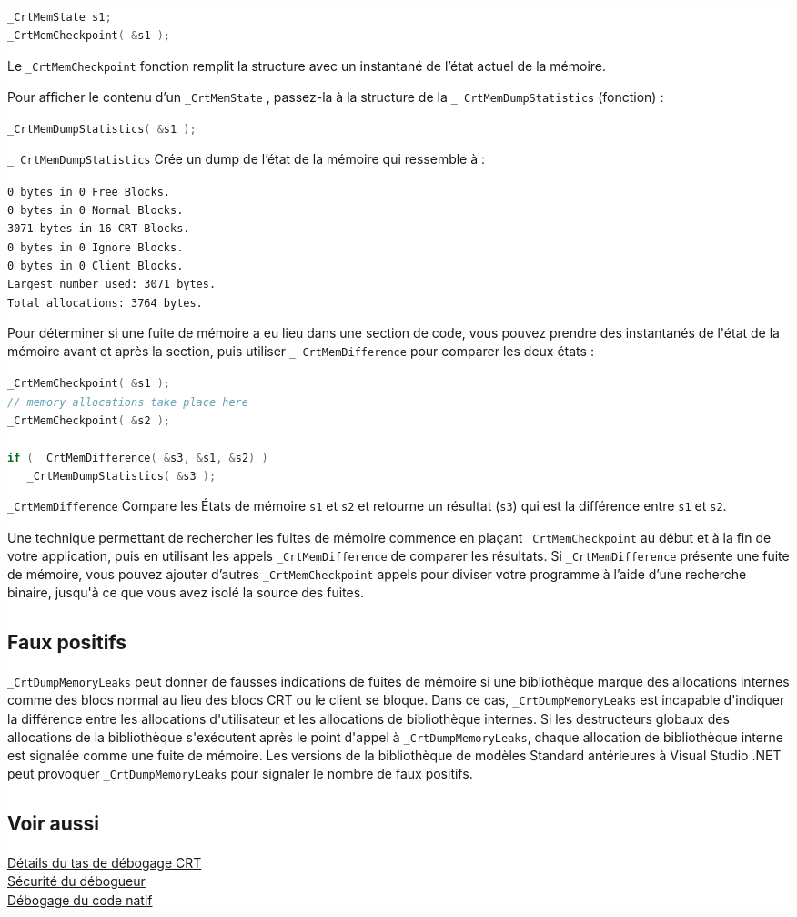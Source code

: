 ```cpp
_CrtMemState s1;  
_CrtMemCheckpoint( &s1 );  
```  

Le `_CrtMemCheckpoint` fonction remplit la structure avec un instantané de l’état actuel de la mémoire.  

Pour afficher le contenu d’un `_CrtMemState` , passez-la à la structure de la `_ CrtMemDumpStatistics` (fonction) :  

```cpp
_CrtMemDumpStatistics( &s1 );  
```  

`_ CrtMemDumpStatistics` Crée un dump de l’état de la mémoire qui ressemble à :  

```cmd
0 bytes in 0 Free Blocks.  
0 bytes in 0 Normal Blocks.  
3071 bytes in 16 CRT Blocks.  
0 bytes in 0 Ignore Blocks.  
0 bytes in 0 Client Blocks.  
Largest number used: 3071 bytes.  
Total allocations: 3764 bytes.  
```  

Pour déterminer si une fuite de mémoire a eu lieu dans une section de code, vous pouvez prendre des instantanés de l'état de la mémoire avant et après la section, puis utiliser `_ CrtMemDifference` pour comparer les deux états :  

```cpp
_CrtMemCheckpoint( &s1 );  
// memory allocations take place here  
_CrtMemCheckpoint( &s2 );  

if ( _CrtMemDifference( &s3, &s1, &s2) )  
   _CrtMemDumpStatistics( &s3 );  
```  

`_CrtMemDifference` Compare les États de mémoire `s1` et `s2` et retourne un résultat (`s3`) qui est la différence entre `s1` et `s2`.  

Une technique permettant de rechercher les fuites de mémoire commence en plaçant `_CrtMemCheckpoint` au début et à la fin de votre application, puis en utilisant les appels `_CrtMemDifference` de comparer les résultats. Si `_CrtMemDifference` présente une fuite de mémoire, vous pouvez ajouter d’autres `_CrtMemCheckpoint` appels pour diviser votre programme à l’aide d’une recherche binaire, jusqu'à ce que vous avez isolé la source des fuites.  

## <a name="false-positives"></a>Faux positifs  
 `_CrtDumpMemoryLeaks` peut donner de fausses indications de fuites de mémoire si une bibliothèque marque des allocations internes comme des blocs normal au lieu des blocs CRT ou le client se bloque. Dans ce cas, `_CrtDumpMemoryLeaks` est incapable d'indiquer la différence entre les allocations d'utilisateur et les allocations de bibliothèque internes. Si les destructeurs globaux des allocations de la bibliothèque s'exécutent après le point d'appel à `_CrtDumpMemoryLeaks`, chaque allocation de bibliothèque interne est signalée comme une fuite de mémoire. Les versions de la bibliothèque de modèles Standard antérieures à Visual Studio .NET peut provoquer `_CrtDumpMemoryLeaks` pour signaler le nombre de faux positifs.  

## <a name="see-also"></a>Voir aussi  
 [Détails du tas de débogage CRT](../debugger/crt-debug-heap-details.md)   
 [Sécurité du débogueur](../debugger/debugger-security.md)   
 [Débogage du code natif](../debugger/debugging-native-code.md)

